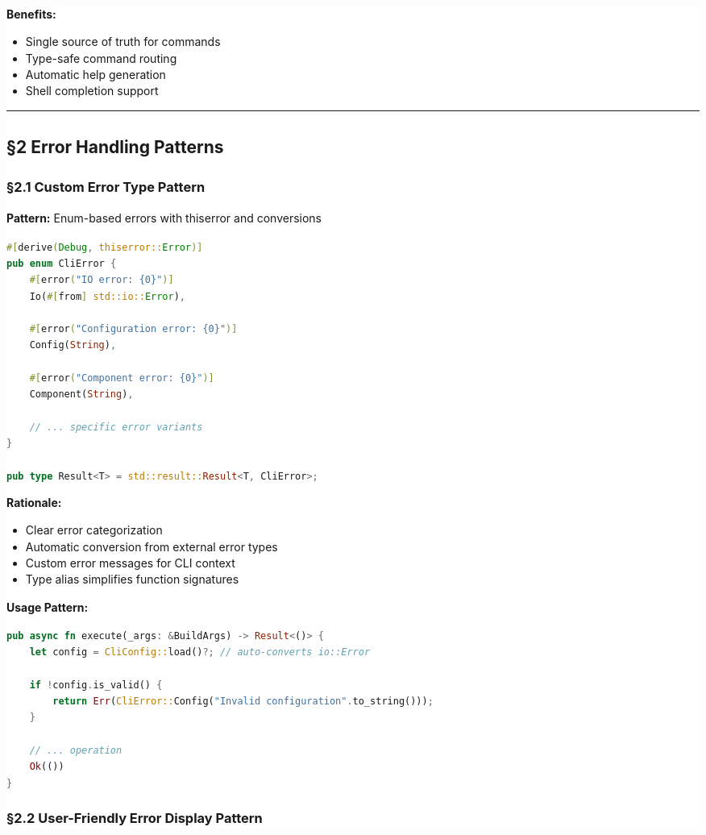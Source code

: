 **Benefits:**
- Single source of truth for commands
- Type-safe command routing
- Automatic help generation
- Shell completion support

---

## §2 Error Handling Patterns

### §2.1 Custom Error Type Pattern

**Pattern:** Enum-based errors with thiserror and conversions

```rust
#[derive(Debug, thiserror::Error)]
pub enum CliError {
    #[error("IO error: {0}")]
    Io(#[from] std::io::Error),
    
    #[error("Configuration error: {0}")]
    Config(String),
    
    #[error("Component error: {0}")]
    Component(String),
    
    // ... specific error variants
}

pub type Result<T> = std::result::Result<T, CliError>;
```

**Rationale:**
- Clear error categorization
- Automatic conversion from external error types
- Custom error messages for CLI context
- Type alias simplifies function signatures

**Usage Pattern:**
```rust
pub async fn execute(_args: &BuildArgs) -> Result<()> {
    let config = CliConfig::load()?; // auto-converts io::Error
    
    if !config.is_valid() {
        return Err(CliError::Config("Invalid configuration".to_string()));
    }
    
    // ... operation
    Ok(())
}
```

### §2.2 User-Friendly Error Display Pattern
